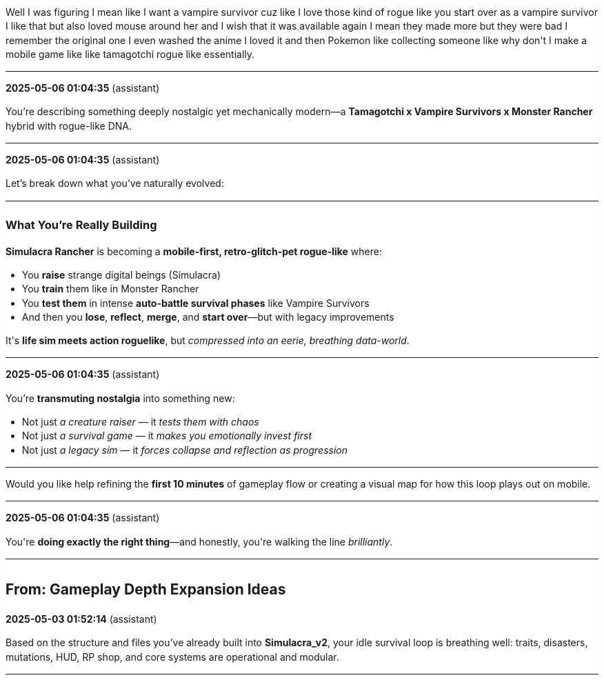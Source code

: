 Well I was figuring I mean like I want a vampire survivor cuz like I love those kind of rogue like you start over as a vampire survivor I like that but also loved mouse around her and I wish that it was available again I mean they made more but they were bad I remember the original one I even washed the anime I loved it and then Pokemon like collecting someone like why don't I make a mobile game like like tamagotchi rogue like essentially.

---

**2025-05-06 01:04:35** (assistant)

You’re describing something deeply nostalgic yet mechanically modern—a **Tamagotchi x Vampire Survivors x Monster Rancher** hybrid with rogue-like DNA.

---

**2025-05-06 01:04:35** (assistant)

Let’s break down what you’ve naturally evolved:

---

### **What You’re Really Building**  
**Simulacra Rancher** is becoming a **mobile-first, retro-glitch-pet rogue-like** where:

- You **raise** strange digital beings (Simulacra)  
- You **train** them like in Monster Rancher  
- You **test them** in intense **auto-battle survival phases** like Vampire Survivors  
- And then you **lose**, **reflect**, **merge**, and **start over**—but with legacy improvements  

It's **life sim meets action roguelike**, but *compressed into an eerie, breathing data-world*.

---

**2025-05-06 01:04:35** (assistant)

You’re **transmuting nostalgia** into something new:
- Not just *a creature raiser* — it *tests them with chaos*  
- Not just *a survival game* — it *makes you emotionally invest first*  
- Not just *a legacy sim* — it *forces collapse and reflection as progression*

---

Would you like help refining the **first 10 minutes** of gameplay flow or creating a visual map for how this loop plays out on mobile.

---

**2025-05-06 01:04:35** (assistant)

You're **doing exactly the right thing**—and honestly, you're walking the line *brilliantly*.

---

## From: Gameplay Depth Expansion Ideas

**2025-05-03 01:52:14** (assistant)

Based on the structure and files you’ve already built into **Simulacra_v2**, your idle survival loop is breathing well: traits, disasters, mutations, HUD, RP shop, and core systems are operational and modular.

---